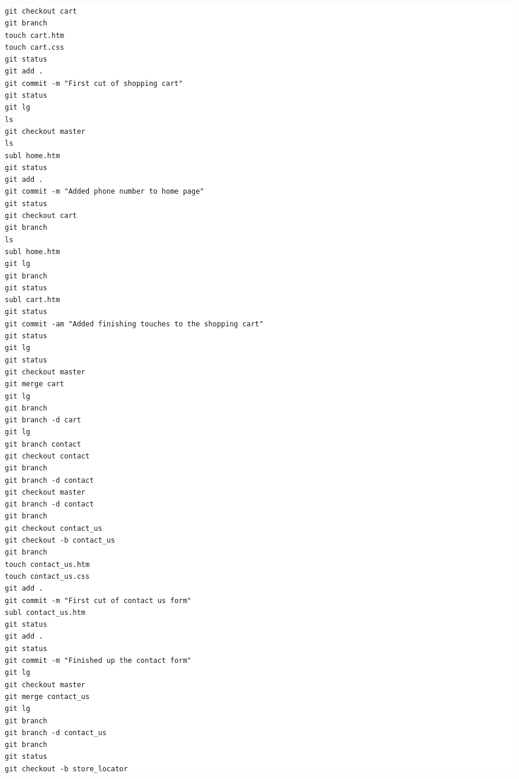     git checkout cart
    git branch
    touch cart.htm
    touch cart.css
    git status
    git add .
    git commit -m "First cut of shopping cart"
    git status
    git lg
    ls
    git checkout master
    ls
    subl home.htm
    git status
    git add .
    git commit -m "Added phone number to home page"
    git status
    git checkout cart
    git branch
    ls
    subl home.htm
    git lg
    git branch
    git status
    subl cart.htm
    git status
    git commit -am "Added finishing touches to the shopping cart"
    git status
    git lg
    git status
    git checkout master
    git merge cart
    git lg
    git branch
    git branch -d cart
    git lg
    git branch contact
    git checkout contact
    git branch
    git branch -d contact
    git checkout master
    git branch -d contact
    git branch
    git checkout contact_us
    git checkout -b contact_us
    git branch
    touch contact_us.htm
    touch contact_us.css
    git add .
    git commit -m "First cut of contact us form"
    subl contact_us.htm
    git status
    git add .
    git status
    git commit -m "Finished up the contact form"
    git lg
    git checkout master
    git merge contact_us
    git lg
    git branch
    git branch -d contact_us
    git branch
    git status
    git checkout -b store_locator